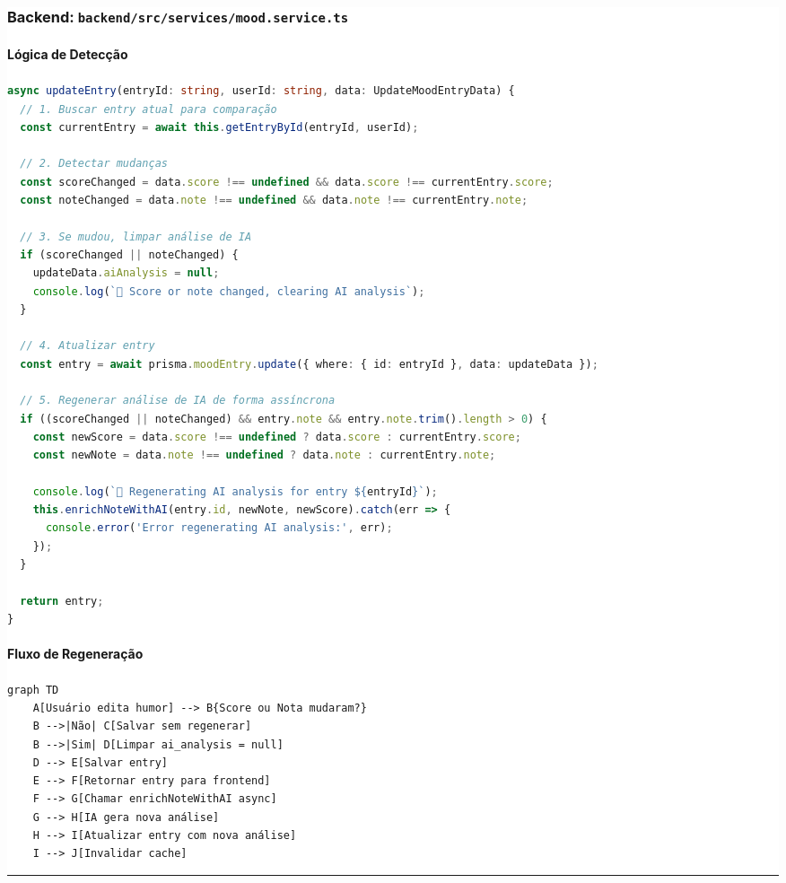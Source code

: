 ### Backend: `backend/src/services/mood.service.ts`

#### Lógica de Detecção
```typescript
async updateEntry(entryId: string, userId: string, data: UpdateMoodEntryData) {
  // 1. Buscar entry atual para comparação
  const currentEntry = await this.getEntryById(entryId, userId);
  
  // 2. Detectar mudanças
  const scoreChanged = data.score !== undefined && data.score !== currentEntry.score;
  const noteChanged = data.note !== undefined && data.note !== currentEntry.note;
  
  // 3. Se mudou, limpar análise de IA
  if (scoreChanged || noteChanged) {
    updateData.aiAnalysis = null;
    console.log(`🔄 Score or note changed, clearing AI analysis`);
  }
  
  // 4. Atualizar entry
  const entry = await prisma.moodEntry.update({ where: { id: entryId }, data: updateData });
  
  // 5. Regenerar análise de IA de forma assíncrona
  if ((scoreChanged || noteChanged) && entry.note && entry.note.trim().length > 0) {
    const newScore = data.score !== undefined ? data.score : currentEntry.score;
    const newNote = data.note !== undefined ? data.note : currentEntry.note;
    
    console.log(`🤖 Regenerating AI analysis for entry ${entryId}`);
    this.enrichNoteWithAI(entry.id, newNote, newScore).catch(err => {
      console.error('Error regenerating AI analysis:', err);
    });
  }
  
  return entry;
}
```

#### Fluxo de Regeneração

```mermaid
graph TD
    A[Usuário edita humor] --> B{Score ou Nota mudaram?}
    B -->|Não| C[Salvar sem regenerar]
    B -->|Sim| D[Limpar ai_analysis = null]
    D --> E[Salvar entry]
    E --> F[Retornar entry para frontend]
    F --> G[Chamar enrichNoteWithAI async]
    G --> H[IA gera nova análise]
    H --> I[Atualizar entry com nova análise]
    I --> J[Invalidar cache]
```

---

